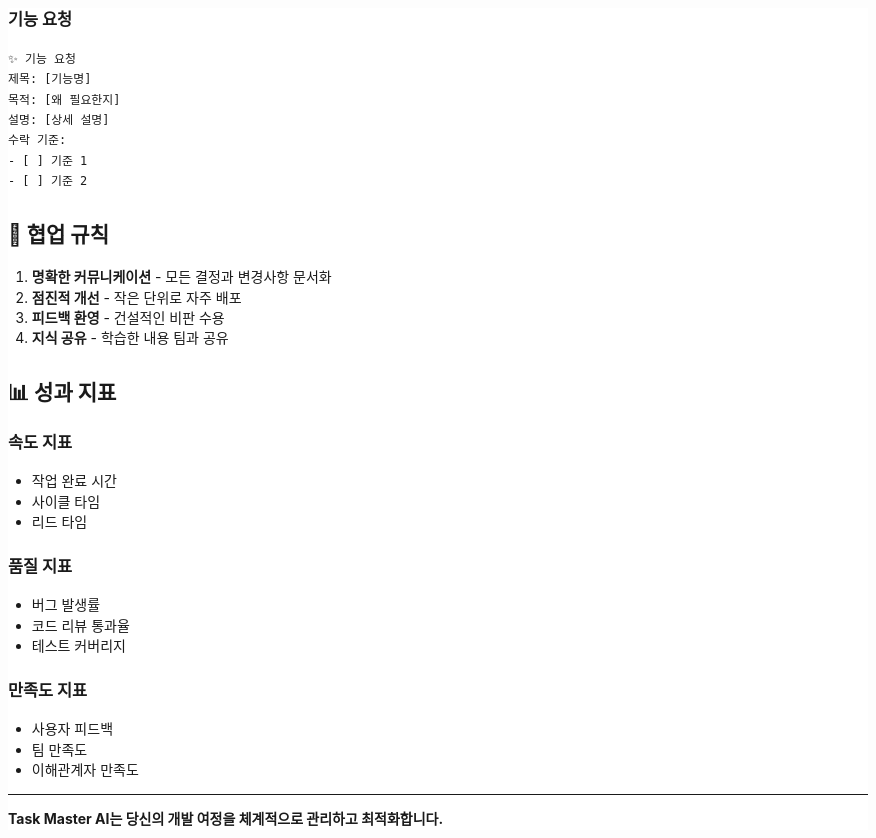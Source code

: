 ### 기능 요청
```
✨ 기능 요청
제목: [기능명]
목적: [왜 필요한지]
설명: [상세 설명]
수락 기준:
- [ ] 기준 1
- [ ] 기준 2
```

## 🤝 협업 규칙

1. **명확한 커뮤니케이션** - 모든 결정과 변경사항 문서화
2. **점진적 개선** - 작은 단위로 자주 배포
3. **피드백 환영** - 건설적인 비판 수용
4. **지식 공유** - 학습한 내용 팀과 공유

## 📊 성과 지표

### 속도 지표
- 작업 완료 시간
- 사이클 타임
- 리드 타임

### 품질 지표
- 버그 발생률
- 코드 리뷰 통과율
- 테스트 커버리지

### 만족도 지표
- 사용자 피드백
- 팀 만족도
- 이해관계자 만족도

---

**Task Master AI는 당신의 개발 여정을 체계적으로 관리하고 최적화합니다.**